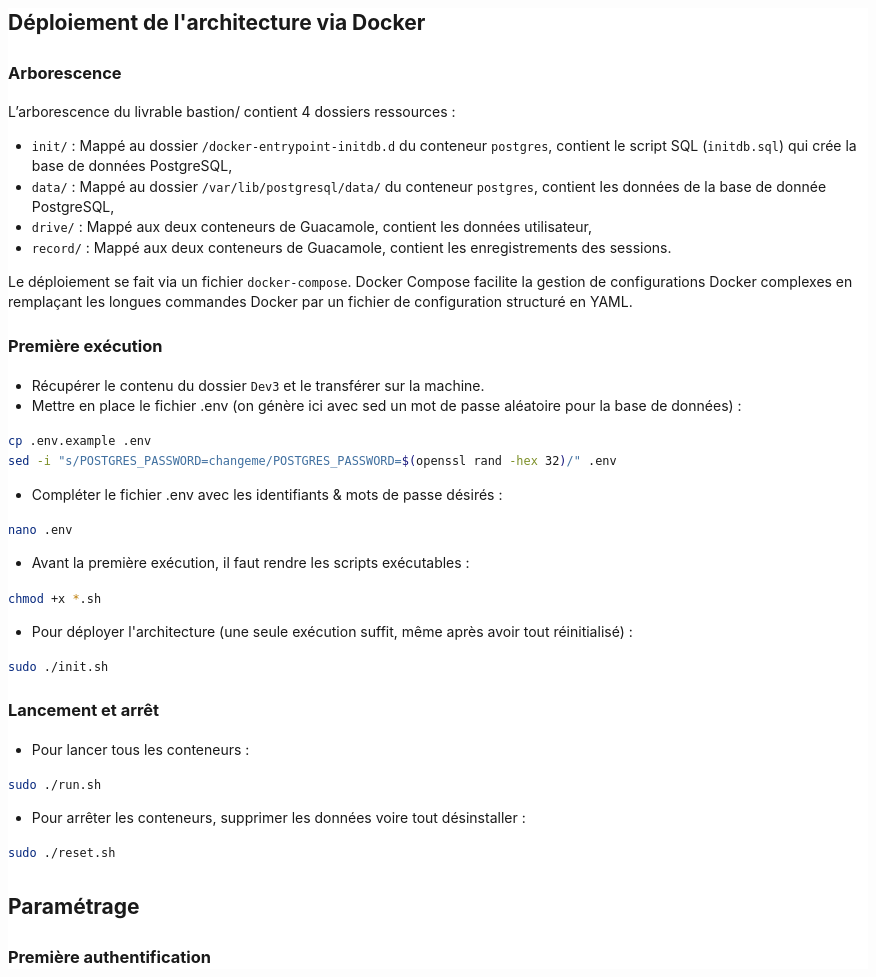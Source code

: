 ## Déploiement de l'architecture via Docker

### Arborescence 

L’arborescence du livrable bastion/ contient 4 dossiers ressources :  

- `init/` : Mappé au dossier `/docker-entrypoint-initdb.d` du conteneur `postgres`, contient le script SQL (`initdb.sql`) qui crée la base de données PostgreSQL,
- `data/` : Mappé au dossier `/var/lib/postgresql/data/` du conteneur `postgres`, contient les données de la base de donnée PostgreSQL,
- `drive/` : Mappé aux deux conteneurs de Guacamole, contient les données utilisateur,
- `record/` : Mappé aux deux conteneurs de Guacamole, contient les enregistrements des sessions. 

Le déploiement se fait via un fichier `docker-compose`. Docker Compose facilite la gestion de configurations Docker complexes en remplaçant les longues commandes Docker par un fichier de configuration structuré en YAML. 

### Première exécution

* Récupérer le contenu du dossier `Dev3` et le transférer sur la machine.
* Mettre en place le fichier .env (on génère ici avec sed un mot de passe aléatoire pour la base de données) :
```bash
cp .env.example .env
sed -i "s/POSTGRES_PASSWORD=changeme/POSTGRES_PASSWORD=$(openssl rand -hex 32)/" .env
```
* Compléter le fichier .env avec les identifiants & mots de passe désirés :
```bash
nano .env
```
* Avant la première exécution, il faut rendre les scripts exécutables :
```sh
chmod +x *.sh
```
* Pour déployer l'architecture (une seule exécution suffit, même après avoir tout réinitialisé) :
```sh
sudo ./init.sh
```

### Lancement et arrêt

* Pour lancer tous les conteneurs :
```sh
sudo ./run.sh
```
* Pour arrêter les conteneurs, supprimer les données voire tout désinstaller :
```sh
sudo ./reset.sh
```

## Paramétrage 

### Première authentification
